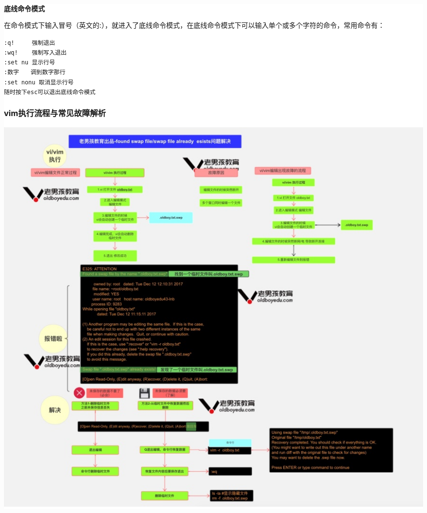 **底线命令模式**

在命令模式下输入冒号（英文的:），就进入了底线命令模式，在底线命令模式下可以输入单个或多个字符的命令，常用命令有：

```bash
:q!     强制退出
:wq!    强制写入退出
:set nu 显示行号
:数字　　调到数字那行
:set nonu 取消显示行号
随时按下esc可以退出底线命令模式
```

### vim执行流程与常见故障解析

![img](linux文件目录管理命令.assets/1610807116884-b8897733-a59f-4822-ac83-0a369f9973c3.jpeg)
